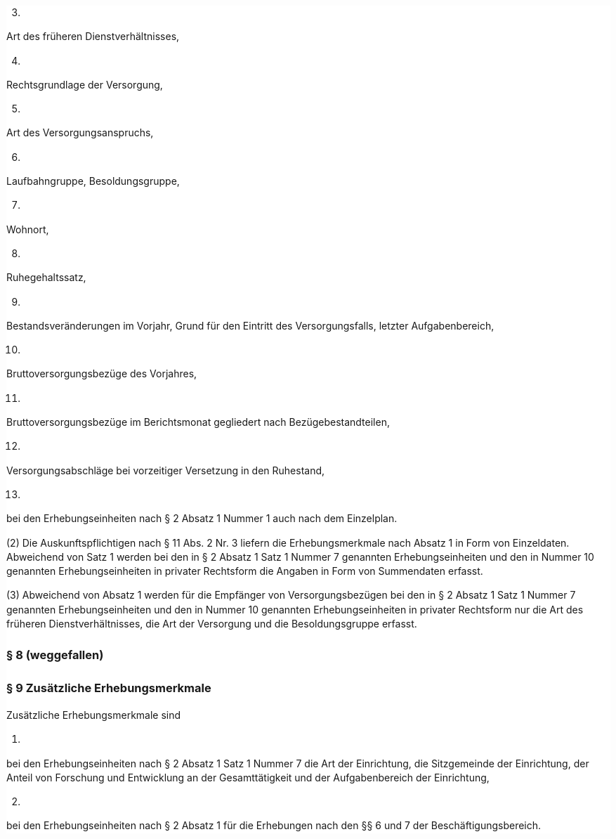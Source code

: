 3.  
Art des früheren Dienstverhältnisses,

4.  
Rechtsgrundlage der Versorgung,

5.  
Art des Versorgungsanspruchs,

6.  
Laufbahngruppe, Besoldungsgruppe,

7.  
Wohnort,

8.  
Ruhegehaltssatz,

9.  
Bestandsveränderungen im Vorjahr, Grund für den Eintritt des Versorgungsfalls, letzter Aufgabenbereich,

10.  
Bruttoversorgungsbezüge des Vorjahres,

11.  
Bruttoversorgungsbezüge im Berichtsmonat gegliedert nach Bezügebestandteilen,

12.  
Versorgungsabschläge bei vorzeitiger Versetzung in den Ruhestand,

13.  
bei den Erhebungseinheiten nach § 2 Absatz 1 Nummer 1 auch nach dem Einzelplan.

(2) Die Auskunftspflichtigen nach § 11 Abs. 2 Nr. 3 liefern die Erhebungsmerkmale nach Absatz 1 in Form von Einzeldaten. Abweichend von Satz 1 werden bei den in § 2 Absatz 1 Satz 1 Nummer 7 genannten Erhebungseinheiten und den in Nummer 10 genannten Erhebungseinheiten in privater Rechtsform die Angaben in Form von Summendaten erfasst.

(3) Abweichend von Absatz 1 werden für die Empfänger von Versorgungsbezügen bei den in § 2 Absatz 1 Satz 1 Nummer 7 genannten Erhebungseinheiten und den in Nummer 10 genannten Erhebungseinheiten in privater Rechtsform nur die Art des früheren Dienstverhältnisses, die Art der Versorgung und die Besoldungsgruppe erfasst.

### § 8 (weggefallen)

### § 9 Zusätzliche Erhebungsmerkmale

Zusätzliche Erhebungsmerkmale sind

1.  
bei den Erhebungseinheiten nach § 2 Absatz 1 Satz 1 Nummer 7 die Art der Einrichtung, die Sitzgemeinde der Einrichtung, der Anteil von Forschung und Entwicklung an der Gesamttätigkeit und der Aufgabenbereich der Einrichtung,

2.  
bei den Erhebungseinheiten nach § 2 Absatz 1 für die Erhebungen nach den §§ 6 und 7 der Beschäftigungsbereich.
